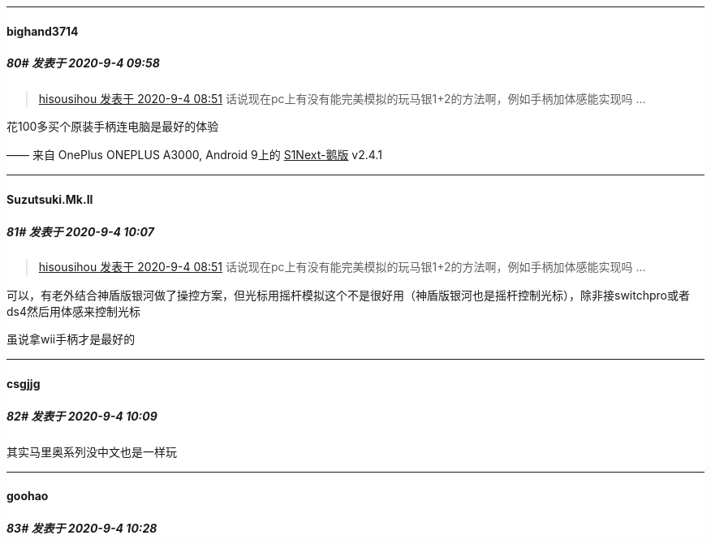





*****

####  bighand3714  
##### 80#       发表于 2020-9-4 09:58



<blockquote><a href="httphttps://bbs.saraba1st.com/2b/forum.php?mod=redirect&amp;goto=findpost&amp;pid=48636161&amp;ptid=1958052" target="_blank">hisousihou 发表于 2020-9-4 08:51</a>
话说现在pc上有没有能完美模拟的玩马银1+2的方法啊，例如手柄加体感能实现吗 ...</blockquote>
花100多买个原装手柄连电脑是最好的体验

—— 来自 OnePlus ONEPLUS A3000, Android 9上的 [S1Next-鹅版](https://github.com/ykrank/S1-Next/releases) v2.4.1







*****

####  Suzutsuki.Mk.II  
##### 81#       发表于 2020-9-4 10:07



<blockquote><a href="httphttps://bbs.saraba1st.com/2b/forum.php?mod=redirect&amp;goto=findpost&amp;pid=48636161&amp;ptid=1958052" target="_blank">hisousihou 发表于 2020-9-4 08:51</a>
话说现在pc上有没有能完美模拟的玩马银1+2的方法啊，例如手柄加体感能实现吗 ...</blockquote>
可以，有老外结合神盾版银河做了操控方案，但光标用摇杆模拟这个不是很好用（神盾版银河也是摇杆控制光标），除非接switchpro或者ds4然后用体感来控制光标

虽说拿wii手柄才是最好的







*****

####  csgjjg  
##### 82#       发表于 2020-9-4 10:09




其实马里奥系列没中文也是一样玩







*****

####  goohao  
##### 83#       发表于 2020-9-4 10:28

